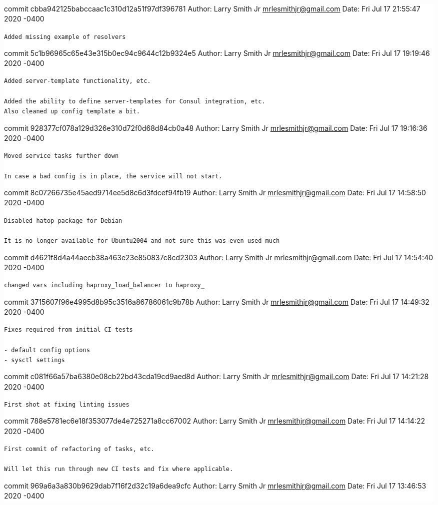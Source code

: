 commit cbba942125babccaac1c310d12a51f97df396781
Author: Larry Smith Jr <mrlesmithjr@gmail.com>
Date:   Fri Jul 17 21:55:47 2020 -0400

    Added missing example of resolvers

commit 5c1b96965c65e43e315b0ec94c9644c12b9324e5
Author: Larry Smith Jr <mrlesmithjr@gmail.com>
Date:   Fri Jul 17 19:19:46 2020 -0400

    Added server-template functionality, etc.
    
    Added the ability to define server-templates for Consul integration, etc.
    Also cleaned up config template a bit.

commit 928377cf078a129d326e310d72f0d68d84cb0a48
Author: Larry Smith Jr <mrlesmithjr@gmail.com>
Date:   Fri Jul 17 19:16:36 2020 -0400

    Moved service tasks further down
    
    In case a bad config is in place, the service will not start.

commit 8c07266735e45aed9714ee5d8c6d3fdcef94fb19
Author: Larry Smith Jr <mrlesmithjr@gmail.com>
Date:   Fri Jul 17 14:58:50 2020 -0400

    Disabled hatop package for Debian
    
    It is no longer available for Ubuntu2004 and not sure this was even used much

commit d4621f8d4a44aecb38a463e23e850837c8cd2303
Author: Larry Smith Jr <mrlesmithjr@gmail.com>
Date:   Fri Jul 17 14:54:40 2020 -0400

    changed vars including haproxy_load_balancer to haproxy_

commit 3715607f96e4995d8b95c3516a86786061c9b78b
Author: Larry Smith Jr <mrlesmithjr@gmail.com>
Date:   Fri Jul 17 14:49:32 2020 -0400

    Fixes required from initial CI tests
    
    - default config options
    - sysctl settings

commit c081f66a57ba6380e08cb22bd43cda19cd9aed8d
Author: Larry Smith Jr <mrlesmithjr@gmail.com>
Date:   Fri Jul 17 14:21:28 2020 -0400

    First shot at fixing linting issues

commit 788e5781ec6e18f353077de4e725271a8cc67002
Author: Larry Smith Jr <mrlesmithjr@gmail.com>
Date:   Fri Jul 17 14:14:22 2020 -0400

    First commit of refactoring of tasks, etc.
    
    Will let this run through new CI tests and fix where applicable.

commit 969a6a3a830b9629dab7f16f2d32c19a6dea9cfc
Author: Larry Smith Jr <mrlesmithjr@gmail.com>
Date:   Fri Jul 17 13:46:53 2020 -0400
